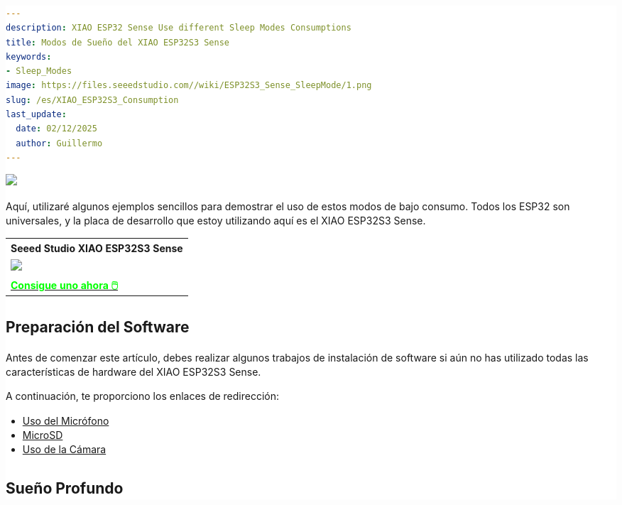 ```yaml
---
description: XIAO ESP32 Sense Use different Sleep Modes Consumptions
title: Modos de Sueño del XIAO ESP32S3 Sense
keywords:
- Sleep_Modes
image: https://files.seeedstudio.com//wiki/ESP32S3_Sense_SleepMode/1.png
slug: /es/XIAO_ESP32S3_Consumption
last_update:
  date: 02/12/2025
  author: Guillermo
---
```


<div style={{textAlign:'center'}}><img src="https://files.seeedstudio.com/wiki/ESP32S3_Sense_SleepMode/1.png" style={{width:700, height:'auto'}}/></div>


Aquí, utilizaré algunos ejemplos sencillos para demostrar el uso de estos modos de bajo consumo. Todos los ESP32 son universales, y la placa de desarrollo que estoy utilizando aquí es el XIAO ESP32S3 Sense.

<div class="table-center">
  <table align="center">
    <tr>
        <th>Seeed Studio XIAO ESP32S3 Sense</th>
    </tr>
    <tr>
        <td><div style={{textAlign:'center'}}><img src="https://files.seeedstudio.com/wiki/SeeedStudio-XIAO-ESP32S3/img/xiaoesp32s3sense.jpg" style={{width:250, height:'auto'}}/></div></td>
    </tr>
      <tr>
        <td><div class="get_one_now_container" style={{textAlign: 'center'}}>
          <a class="get_one_now_item" href="https://www.seeedstudio.com/XIAO-ESP32S3-Sense-p-5639.html" target="_blank" rel="noopener noreferrer">
              <strong><span><font color={'FFFFFF'} size={"4"}> Consigue uno ahora 🖱️</font></span></strong>
          </a>
      </div></td>
    </tr>
  </table>
</div>

## Preparación del Software

Antes de comenzar este artículo, debes realizar algunos trabajos de instalación de software si aún no has utilizado todas las características de hardware del XIAO ESP32S3 Sense.

A continuación, te proporciono los enlaces de redirección:

- [Uso del Micrófono](https://wiki.seeedstudio.com/xiao_esp32s3_sense_mic/)
- [MicroSD](https://wiki.seeedstudio.com/xiao_esp32s3_sense_filesystem/)
- [Uso de la Cámara](https://wiki.seeedstudio.com/xiao_esp32s3_camera_usage/)


## Sueño Profundo
